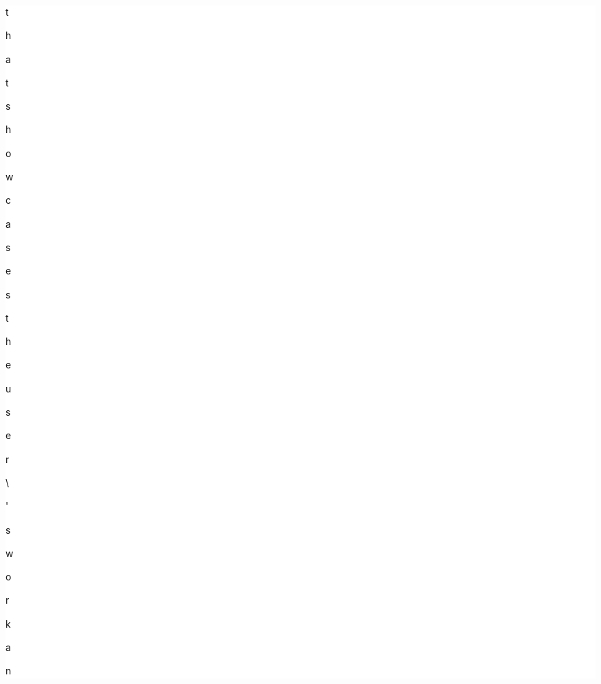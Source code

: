  

t

h

a

t

 

s

h

o

w

c

a

s

e

s

 

t

h

e

 

u

s

e

r

\

'

s

 

w

o

r

k

 

a

n
